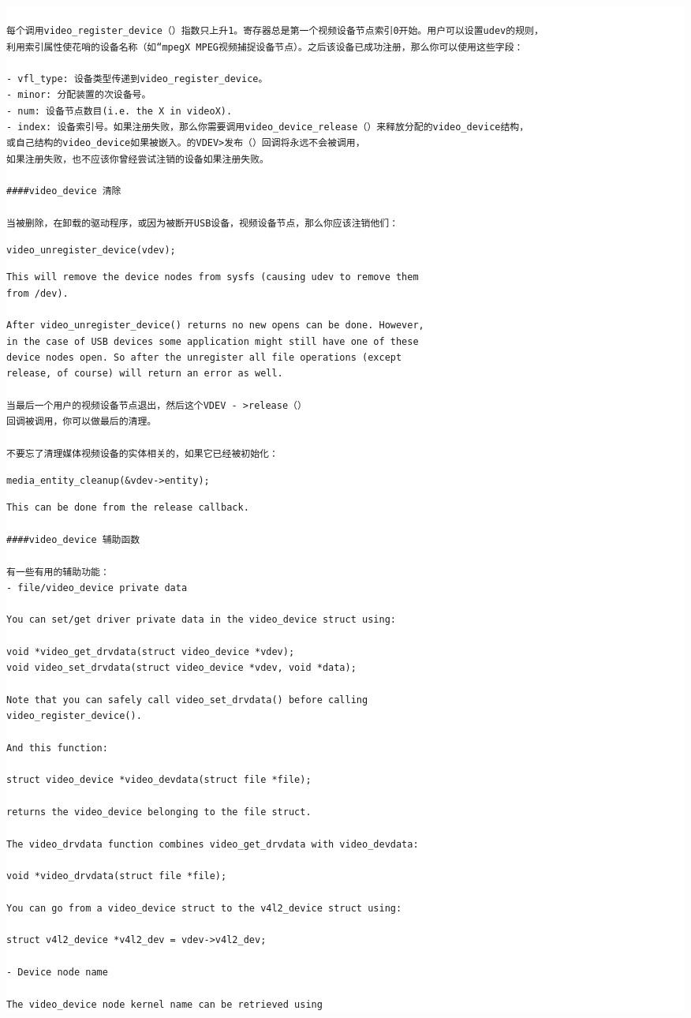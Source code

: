 ```

每个调用video_register_device（）指数只上升1。寄存器总是第一个视频设备节点索引0开始。用户可以设置udev的规则，
利用索引属性使花哨的设备名称（如“mpegX MPEG视频捕捉设备节点）。之后该设备已成功注册，那么你可以使用这些字段：

- vfl_type: 设备类型传递到video_register_device。
- minor: 分配装置的次设备号。
- num: 设备节点数目(i.e. the X in videoX).
- index: 设备索引号。如果注册失败，那么你需要调用video_device_release（）来释放分配的video_device结构，
或自己结构的video_device如果被嵌入。的VDEV>发布（）回调将永远不会被调用，
如果注册失败，也不应该你曾经尝试注销的设备如果注册失败。

####video_device 清除

当被删除，在卸载的驱动程序，或因为被断开USB设备，视频设备节点，那么你应该注销他们：
```
    video_unregister_device(vdev);
```
This will remove the device nodes from sysfs (causing udev to remove them
from /dev).

After video_unregister_device() returns no new opens can be done. However,
in the case of USB devices some application might still have one of these
device nodes open. So after the unregister all file operations (except
release, of course) will return an error as well.

当最后一个用户的视频设备节点退出，然后这个VDEV - >release（）
回调被调用，你可以做最后的清理。

不要忘了清理媒体视频设备的实体相关的，如果它已经被初始化：
```
    media_entity_cleanup(&vdev->entity);
```
This can be done from the release callback.

####video_device 辅助函数

有一些有用的辅助功能：
- file/video_device private data

You can set/get driver private data in the video_device struct using:

void *video_get_drvdata(struct video_device *vdev);
void video_set_drvdata(struct video_device *vdev, void *data);

Note that you can safely call video_set_drvdata() before calling
video_register_device().

And this function:

struct video_device *video_devdata(struct file *file);

returns the video_device belonging to the file struct.

The video_drvdata function combines video_get_drvdata with video_devdata:

void *video_drvdata(struct file *file);

You can go from a video_device struct to the v4l2_device struct using:

struct v4l2_device *v4l2_dev = vdev->v4l2_dev;

- Device node name

The video_device node kernel name can be retrieved using
```